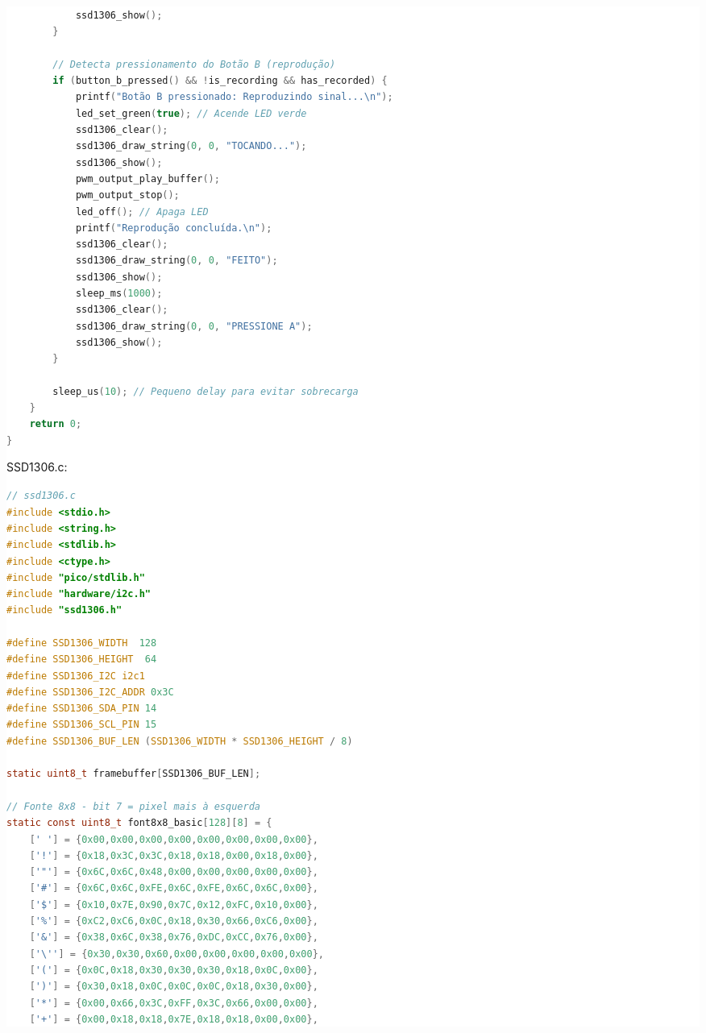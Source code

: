 ```c
            ssd1306_show();
        }

        // Detecta pressionamento do Botão B (reprodução)
        if (button_b_pressed() && !is_recording && has_recorded) {
            printf("Botão B pressionado: Reproduzindo sinal...\n");
            led_set_green(true); // Acende LED verde
            ssd1306_clear();
            ssd1306_draw_string(0, 0, "TOCANDO...");
            ssd1306_show();
            pwm_output_play_buffer();
            pwm_output_stop();
            led_off(); // Apaga LED
            printf("Reprodução concluída.\n");
            ssd1306_clear();
            ssd1306_draw_string(0, 0, "FEITO");
            ssd1306_show();
            sleep_ms(1000);
            ssd1306_clear();
            ssd1306_draw_string(0, 0, "PRESSIONE A");
            ssd1306_show();
        }

        sleep_us(10); // Pequeno delay para evitar sobrecarga
    }
    return 0;
}
```

SSD1306.c:
```c
// ssd1306.c
#include <stdio.h>
#include <string.h>
#include <stdlib.h>
#include <ctype.h>
#include "pico/stdlib.h"
#include "hardware/i2c.h"
#include "ssd1306.h"

#define SSD1306_WIDTH  128
#define SSD1306_HEIGHT  64
#define SSD1306_I2C i2c1
#define SSD1306_I2C_ADDR 0x3C
#define SSD1306_SDA_PIN 14
#define SSD1306_SCL_PIN 15
#define SSD1306_BUF_LEN (SSD1306_WIDTH * SSD1306_HEIGHT / 8)

static uint8_t framebuffer[SSD1306_BUF_LEN];

// Fonte 8x8 - bit 7 = pixel mais à esquerda
static const uint8_t font8x8_basic[128][8] = {
    [' '] = {0x00,0x00,0x00,0x00,0x00,0x00,0x00,0x00},
    ['!'] = {0x18,0x3C,0x3C,0x18,0x18,0x00,0x18,0x00},
    ['"'] = {0x6C,0x6C,0x48,0x00,0x00,0x00,0x00,0x00},
    ['#'] = {0x6C,0x6C,0xFE,0x6C,0xFE,0x6C,0x6C,0x00},
    ['$'] = {0x10,0x7E,0x90,0x7C,0x12,0xFC,0x10,0x00},
    ['%'] = {0xC2,0xC6,0x0C,0x18,0x30,0x66,0xC6,0x00},
    ['&'] = {0x38,0x6C,0x38,0x76,0xDC,0xCC,0x76,0x00},
    ['\''] = {0x30,0x30,0x60,0x00,0x00,0x00,0x00,0x00},
    ['('] = {0x0C,0x18,0x30,0x30,0x30,0x18,0x0C,0x00},
    [')'] = {0x30,0x18,0x0C,0x0C,0x0C,0x18,0x30,0x00},
    ['*'] = {0x00,0x66,0x3C,0xFF,0x3C,0x66,0x00,0x00},
    ['+'] = {0x00,0x18,0x18,0x7E,0x18,0x18,0x00,0x00},
```